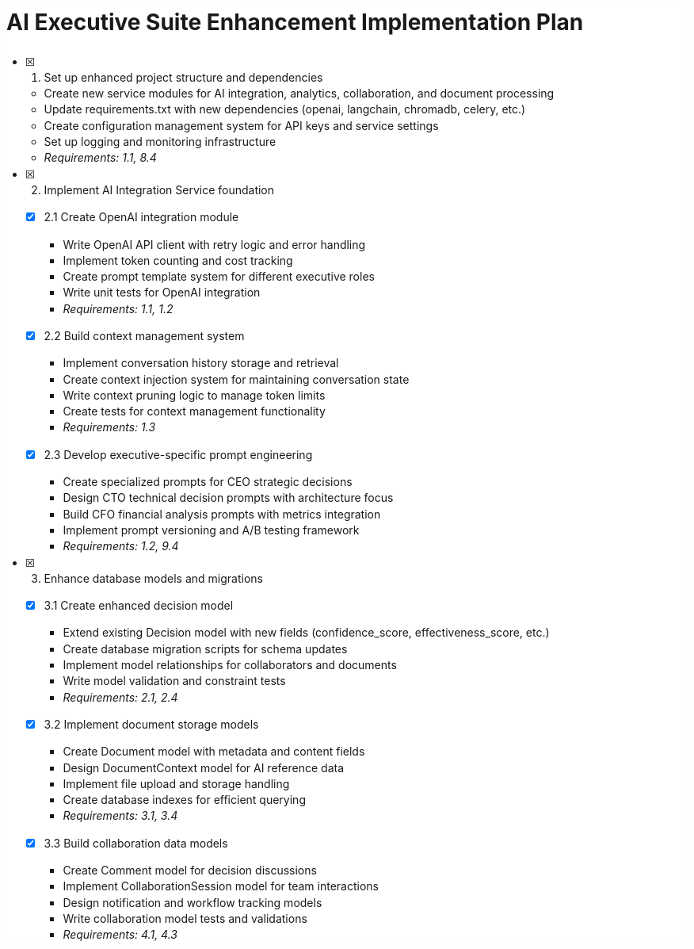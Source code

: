 # AI Executive Suite Enhancement Implementation Plan

- [x] 1. Set up enhanced project structure and dependencies
  - Create new service modules for AI integration, analytics, collaboration, and document processing
  - Update requirements.txt with new dependencies (openai, langchain, chromadb, celery, etc.)
  - Create configuration management system for API keys and service settings
  - Set up logging and monitoring infrastructure
  - _Requirements: 1.1, 8.4_

- [x] 2. Implement AI Integration Service foundation
  - [x] 2.1 Create OpenAI integration module
    - Write OpenAI API client with retry logic and error handling
    - Implement token counting and cost tracking
    - Create prompt template system for different executive roles
    - Write unit tests for OpenAI integration
    - _Requirements: 1.1, 1.2_

  - [x] 2.2 Build context management system
    - Implement conversation history storage and retrieval
    - Create context injection system for maintaining conversation state
    - Write context pruning logic to manage token limits
    - Create tests for context management functionality
    - _Requirements: 1.3_

  - [x] 2.3 Develop executive-specific prompt engineering
    - Create specialized prompts for CEO strategic decisions
    - Design CTO technical decision prompts with architecture focus
    - Build CFO financial analysis prompts with metrics integration
    - Implement prompt versioning and A/B testing framework
    - _Requirements: 1.2, 9.4_

- [x] 3. Enhance database models and migrations
  - [x] 3.1 Create enhanced decision model
    - Extend existing Decision model with new fields (confidence_score, effectiveness_score, etc.)
    - Create database migration scripts for schema updates
    - Implement model relationships for collaborators and documents
    - Write model validation and constraint tests
    - _Requirements: 2.1, 2.4_

  - [x] 3.2 Implement document storage models
    - Create Document model with metadata and content fields
    - Design DocumentContext model for AI reference data
    - Implement file upload and storage handling
    - Create database indexes for efficient querying
    - _Requirements: 3.1, 3.4_

  - [x] 3.3 Build collaboration data models
    - Create Comment model for decision discussions
    - Implement CollaborationSession model for team interactions
    - Design notification and workflow tracking models
    - Write collaboration model tests and validations
    - _Requirements: 4.1, 4.3_
